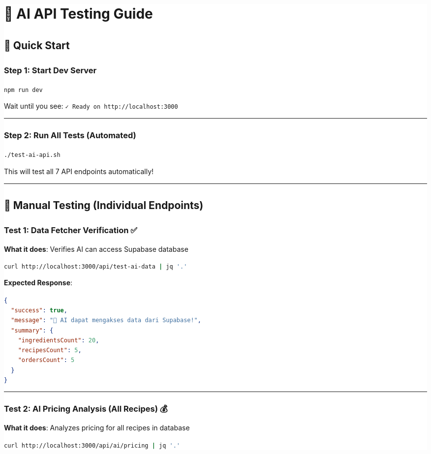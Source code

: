 # 🧪 AI API Testing Guide

## 🚀 Quick Start

### Step 1: Start Dev Server

```bash
npm run dev
```

Wait until you see: `✓ Ready on http://localhost:3000`

---

### Step 2: Run All Tests (Automated)

```bash
./test-ai-api.sh
```

This will test all 7 API endpoints automatically!

---

## 📝 Manual Testing (Individual Endpoints)

### Test 1: Data Fetcher Verification ✅

**What it does**: Verifies AI can access Supabase database

```bash
curl http://localhost:3000/api/test-ai-data | jq '.'
```

**Expected Response**:
```json
{
  "success": true,
  "message": "🎉 AI dapat mengakses data dari Supabase!",
  "summary": {
    "ingredientsCount": 20,
    "recipesCount": 5,
    "ordersCount": 5
  }
}
```

---

### Test 2: AI Pricing Analysis (All Recipes) 💰

**What it does**: Analyzes pricing for all recipes in database

```bash
curl http://localhost:3000/api/ai/pricing | jq '.'
```
